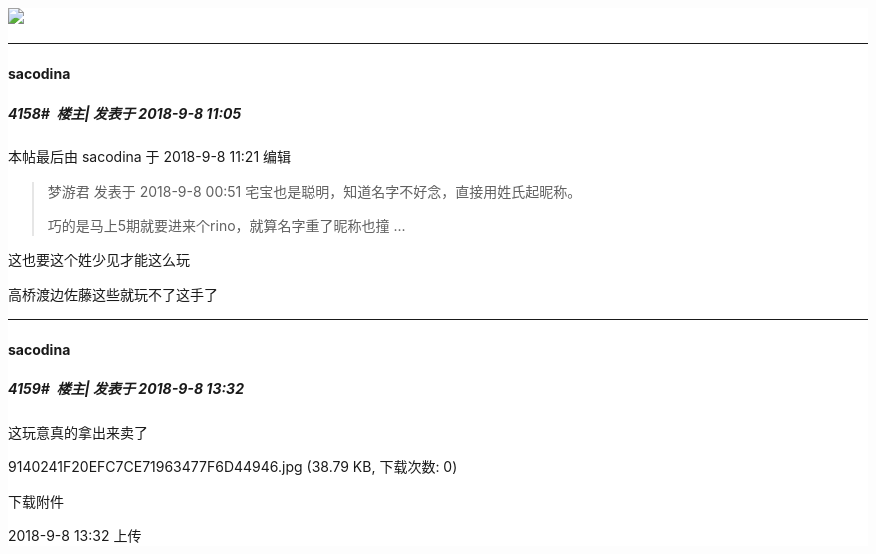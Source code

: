 






<img src="https://img.saraba1st.com/forum/201809/08/101215a2e1iriyb2h1a99h.jpg" referrerpolicy="no-referrer">












-----

####  sacodina  
##### 4158#         楼主| 发表于 2018-9-8 11:05



 本帖最后由 sacodina 于 2018-9-8 11:21 编辑 
<blockquote>梦游君 发表于 2018-9-8 00:51
宅宝也是聪明，知道名字不好念，直接用姓氏起昵称。

巧的是马上5期就要进来个rino，就算名字重了昵称也撞 ...</blockquote>
这也要这个姓少见才能这么玩

高桥渡边佐藤这些就玩不了这手了







-----

####  sacodina  
##### 4159#         楼主| 发表于 2018-9-8 13:32




这玩意真的拿出来卖了






9140241F20EFC7CE71963477F6D44946.jpg
(38.79 KB, 下载次数: 0)




下载附件


2018-9-8 13:32 上传





